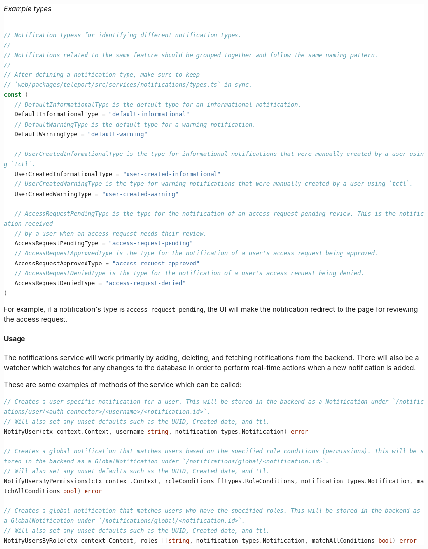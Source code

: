 ###### Example types

```go
// Notification typess for identifying different notification types.
//
// Notifications related to the same feature should be grouped together and follow the same naming pattern.
//
// After defining a notification type, make sure to keep
// `web/packages/teleport/src/services/notifications/types.ts` in sync.
const (
   // DefaultInformationalType is the default type for an informational notification.
   DefaultInformationalType = "default-informational"
   // DefaultWarningType is the default type for a warning notification.
   DefaultWarningType = "default-warning"

   // UserCreatedInformationalType is the type for informational notifications that were manually created by a user using `tctl`.
   UserCreatedInformationalType = "user-created-informational"
   // UserCreatedWarningType is the type for warning notifications that were manually created by a user using `tctl`.
   UserCreatedWarningType = "user-created-warning"

   // AccessRequestPendingType is the type for the notification of an access request pending review. This is the notification received
   // by a user when an access request needs their review.
   AccessRequestPendingType = "access-request-pending"
   // AccessRequestApprovedType is the type for the notification of a user's access request being approved.
   AccessRequestApprovedType = "access-request-approved"
   // AccessRequestDeniedType is the type for the notification of a user's access request being denied.
   AccessRequestDeniedType = "access-request-denied"
)
```

For example, if a notification's type is `access-request-pending`, the UI will make the notification redirect to the page for reviewing the access request.

#### Usage

The notifications service will work primarily by adding, deleting, and fetching notifications from the backend. There will also be a watcher which
watches for any changes to the database in order to perform real-time actions when a new notification is added.

These are some examples of methods of the service which can be called:

```go
// Creates a user-specific notification for a user. This will be stored in the backend as a Notification under `/notifications/user/<auth connector>/<username>/<notification.id>`.
// Will also set any unset defaults such as the UUID, Created date, and ttl.
NotifyUser(ctx context.Context, username string, notification types.Notification) error

// Creates a global notification that matches users based on the specified role conditions (permissions). This will be stored in the backend as a GlobalNotification under `/notifications/global/<notification.id>`.
// Will also set any unset defaults such as the UUID, Created date, and ttl.
NotifyUsersByPermissions(ctx context.Context, roleConditions []types.RoleConditions, notification types.Notification, matchAllConditions bool) error

// Creates a global notification that matches users who have the specified roles. This will be stored in the backend as a GlobalNotification under `/notifications/global/<notification.id>`.
// Will also set any unset defaults such as the UUID, Created date, and ttl.
NotifyUsersByRole(ctx context.Context, roles []string, notification types.Notification, matchAllConditions bool) error
```